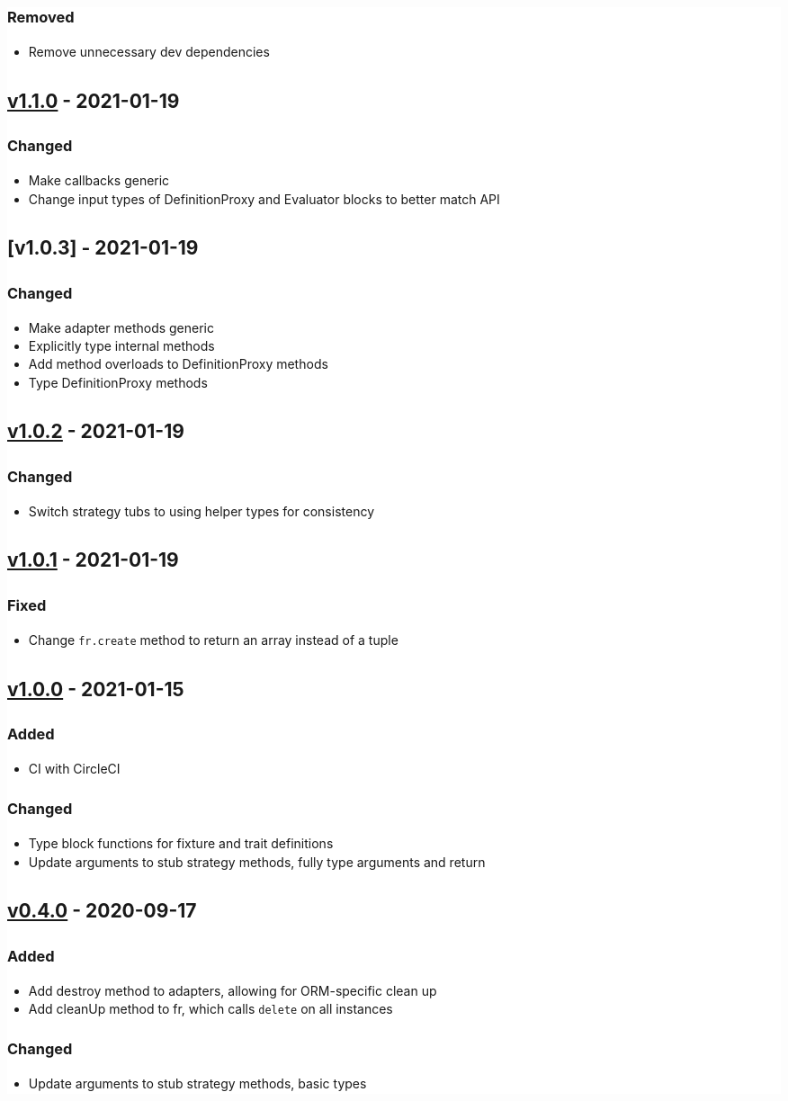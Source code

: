 ### Removed
- Remove unnecessary dev dependencies


## [v1.1.0] - 2021-01-19
### Changed
- Make callbacks generic
- Change input types of DefinitionProxy and Evaluator blocks to better match API


## [v1.0.3] - 2021-01-19
### Changed
- Make adapter methods generic
- Explicitly type internal methods
- Add method overloads to DefinitionProxy methods
- Type DefinitionProxy methods


## [v1.0.2] - 2021-01-19
### Changed
- Switch strategy tubs to using helper types for consistency


## [v1.0.1] - 2021-01-19
### Fixed
- Change `fr.create` method to return an array instead of a tuple


## [v1.0.0] - 2021-01-15
### Added
- CI with CircleCI

### Changed
- Type block functions for fixture and trait definitions
- Update arguments to stub strategy methods, fully type arguments and return


## [v0.4.0] - 2020-09-17
### Added
- Add destroy method to adapters, allowing for ORM-specific clean up
- Add cleanUp method to fr, which calls `delete` on all instances

### Changed
- Update arguments to stub strategy methods, basic types


[Unreleased]: https://github.com/Batteri/fixture-riveter/compare/v2.0.0...HEAD
[v2.0.0]: https://github.com/Batterii/fixture-riveter/releases/tag/v2.0.0
[v1.7.0]: https://github.com/Batterii/fixture-riveter/releases/tag/v1.7.0
[v1.6.0]: https://github.com/Batterii/fixture-riveter/releases/tag/v1.6.0
[v1.5.0]: https://github.com/Batterii/fixture-riveter/releases/tag/v1.5.0
[v1.4.0]: https://github.com/Batterii/fixture-riveter/releases/tag/v1.4.0
[v1.3.0]: https://github.com/Batterii/fixture-riveter/releases/tag/v1.3.0
[v1.2.0]: https://github.com/Batterii/fixture-riveter/releases/tag/v1.2.0
[v1.1.0]: https://github.com/Batterii/fixture-riveter/releases/tag/v1.1.0
[v1.0.2]: https://github.com/Batterii/fixture-riveter/releases/tag/v1.0.3
[v1.0.2]: https://github.com/Batterii/fixture-riveter/releases/tag/v1.0.2
[v1.0.1]: https://github.com/Batterii/fixture-riveter/releases/tag/v1.0.1
[v1.0.0]: https://github.com/Batterii/fixture-riveter/releases/tag/v1.0.0
[v0.4.0]: https://github.com/Batterii/fixture-riveter/releases/tag/v0.4.0
[v0.3.0]: https://github.com/Batterii/fixture-riveter/releases/tag/v0.3.0
[v0.2.0]: https://github.com/Batterii/fixture-riveter/releases/tag/v0.2.0
[v0.1.2]: https://github.com/Batterii/fixture-riveter/releases/tag/v0.1.2
[v0.1.1]: https://github.com/Batterii/fixture-riveter/releases/tag/v0.1.1
[v0.1.0]: https://github.com/Batterii/fixture-riveter/releases/tag/v0.1.0
[factory_bot]: https://github.com/thoughtbot/factory_bot